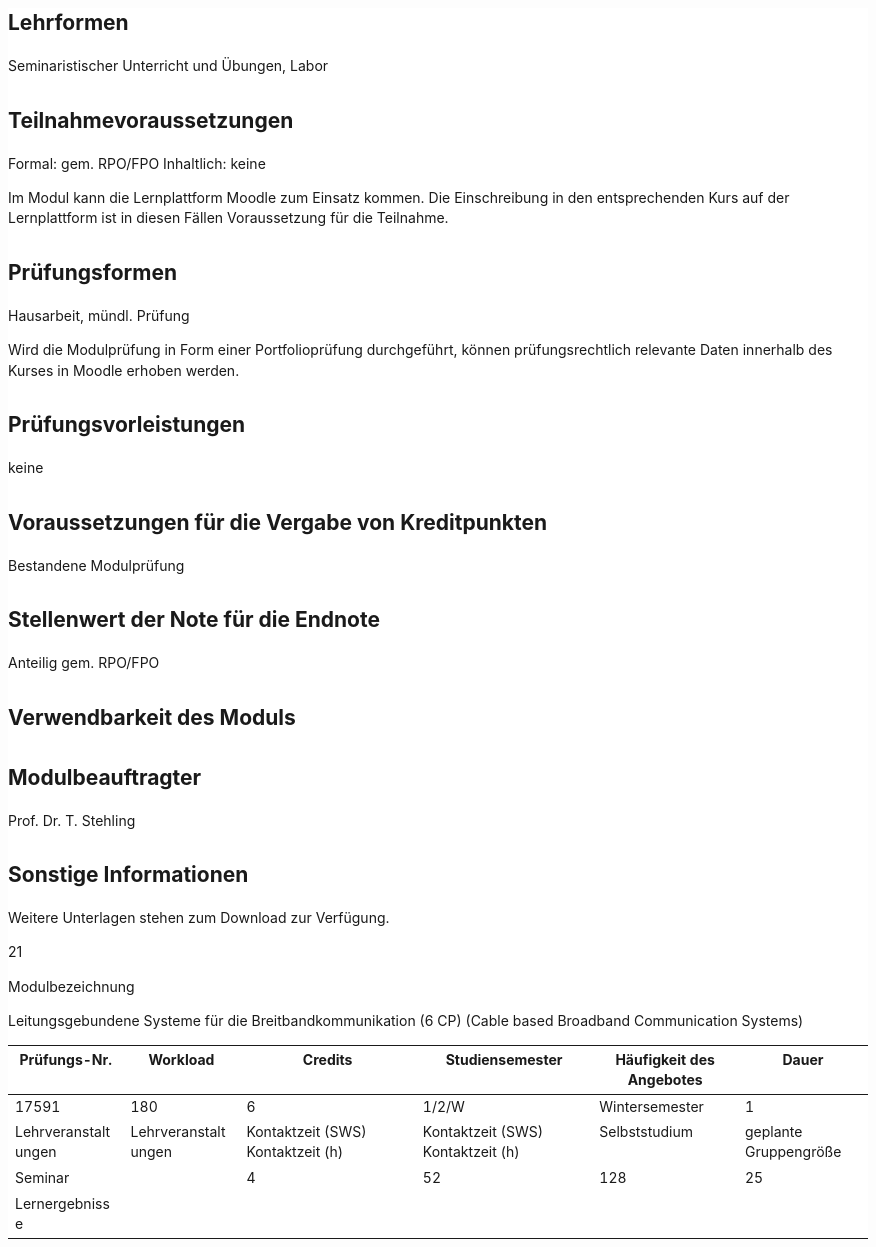 ## Lehrformen

Seminaristischer Unterricht und Übungen, Labor

## Teilnahmevoraussetzungen

Formal: gem. RPO/FPO Inhaltlich: keine

Im Modul kann die Lernplattform Moodle zum Einsatz kommen. Die Einschreibung in den entsprechenden Kurs auf der Lernplattform ist in diesen Fällen Voraussetzung für die Teilnahme.

## Prüfungsformen

Hausarbeit, mündl. Prüfung

Wird die Modulprüfung in Form einer Portfolioprüfung durchgeführt, können prüfungsrechtlich relevante Daten innerhalb des Kurses in Moodle erhoben werden.

## Prüfungsvorleistungen

keine

## Voraussetzungen für die Vergabe von Kreditpunkten

Bestandene Modulprüfung

## Stellenwert der Note für die Endnote

Anteilig gem. RPO/FPO

## Verwendbarkeit des Moduls

## Modulbeauftragter

Prof. Dr. T. Stehling

## Sonstige Informationen

Weitere Unterlagen stehen zum Download zur Verfügung.

21

Modulbezeichnung

Leitungsgebundene Systeme für die Breitbandkommunikation (6 CP) (Cable based Broadband Communication Systems)

| Prüfungs-Nr.        | Workload            | Credits                           | Studiensemester                   | Häufigkeit des Angebotes   | Dauer                 |
|---------------------|---------------------|-----------------------------------|-----------------------------------|----------------------------|-----------------------|
| 17591               | 180                 | 6                                 | 1/2/W                             | Wintersemester             | 1                     |
| Lehrveranstaltungen | Lehrveranstaltungen | Kontaktzeit (SWS) Kontaktzeit (h) | Kontaktzeit (SWS) Kontaktzeit (h) | Selbststudium              | geplante Gruppengröße |
| Seminar             |                     | 4                                 | 52                                | 128                        | 25                    |
| Lernergebnisse      |                     |                                   |                                   |                            |                       |

